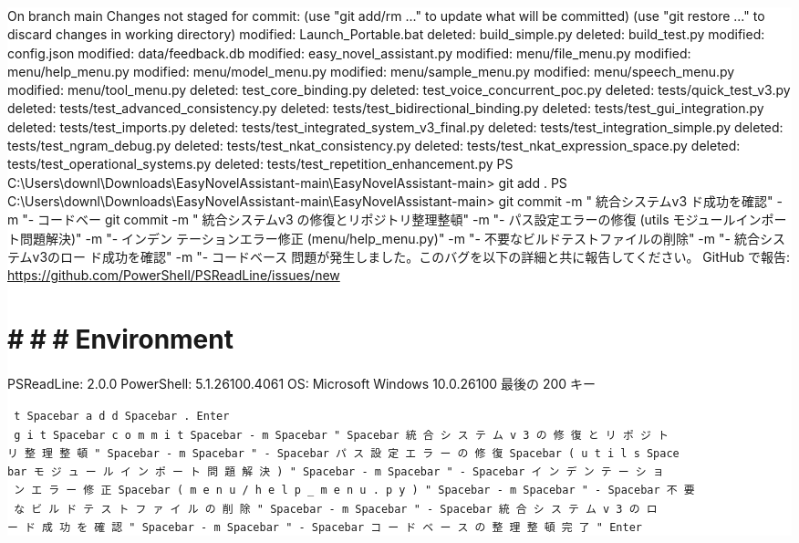 On branch main
Changes not staged for commit:
  (use "git add/rm <file>..." to update what will be committed)
  (use "git restore <file>..." to discard changes in working directory)
        modified:   Launch_Portable.bat
        deleted:    build_simple.py
        deleted:    build_test.py
        modified:   config.json
        modified:   data/feedback.db
        modified:   easy_novel_assistant.py
        modified:   menu/file_menu.py
        modified:   menu/help_menu.py
        modified:   menu/model_menu.py
        modified:   menu/sample_menu.py
        modified:   menu/speech_menu.py
        modified:   menu/tool_menu.py
        deleted:    test_core_binding.py
        deleted:    test_voice_concurrent_poc.py
        deleted:    tests/quick_test_v3.py
        deleted:    tests/test_advanced_consistency.py
        deleted:    tests/test_bidirectional_binding.py
        deleted:    tests/test_gui_integration.py
        deleted:    tests/test_imports.py
        deleted:    tests/test_integrated_system_v3_final.py
        deleted:    tests/test_integration_simple.py
        deleted:    tests/test_ngram_debug.py
        deleted:    tests/test_nkat_consistency.py
        deleted:    tests/test_nkat_expression_space.py
        deleted:    tests/test_operational_systems.py
        deleted:    tests/test_repetition_enhancement.py
PS C:\Users\downl\Downloads\EasyNovelAssistant-main\EasyNovelAssistant-main> git add .
PS C:\Users\downl\Downloads\EasyNovelAssistant-main\EasyNovelAssistant-main> git commit -m " 統合システムv3 
ド成功を確認" -m "- コードベー                                               git commit -m " 統合システムv3 の修復とリポジトリ整理整頓" -m
 "- パス設定エラーの修復 (utils モジュールインポート問題解決)" -m "- インデン 
テーションエラー修正 (menu/help_menu.py)" -m "- 不要なビルドテストファイルの削除" -m "- 統合システムv3のロー
ド成功を確認" -m "- コードベース
問題が発生しました。このバグを以下の詳細と共に報告してください。
GitHub で報告: https://github.com/PowerShell/PSReadLine/issues/new
# # # # Environment
PSReadLine: 2.0.0
PowerShell: 5.1.26100.4061
OS: Microsoft Windows 10.0.26100
最後の 200 キー
```
 t Spacebar a d d Spacebar . Enter
 g i t Spacebar c o m m i t Spacebar - m Spacebar " Spacebar 統 合 シ ス テ ム v 3 の 修 復 と リ ポ ジ ト  
リ 整 理 整 頓 " Spacebar - m Spacebar " - Spacebar パ ス 設 定 エ ラ ー の 修 復 Spacebar ( u t i l s Space
bar モ ジ ュ ー ル イ ン ポ ー ト 問 題 解 決 ) " Spacebar - m Spacebar " - Spacebar イ ン デ ン テ ー シ ョ
 ン エ ラ ー 修 正 Spacebar ( m e n u / h e l p _ m e n u . p y ) " Spacebar - m Spacebar " - Spacebar 不 要
 な ビ ル ド テ ス ト フ ァ イ ル の 削 除 " Spacebar - m Spacebar " - Spacebar 統 合 シ ス テ ム v 3 の ロ 
ー ド 成 功 を 確 認 " Spacebar - m Spacebar " - Spacebar コ ー ド ベ ー ス の 整 理 整 頓 完 了 " Enter    

```
